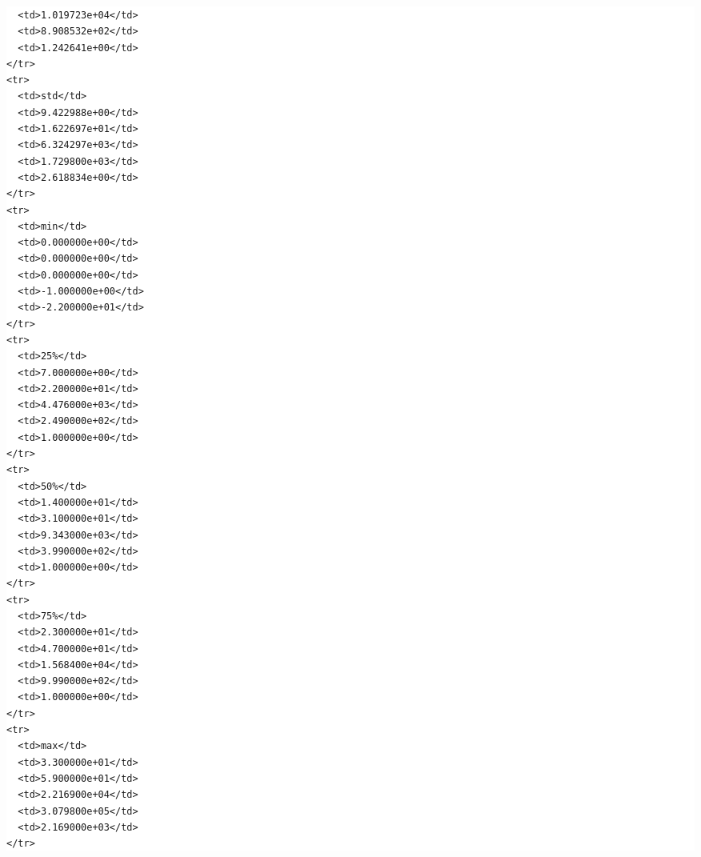       <td>1.019723e+04</td>
      <td>8.908532e+02</td>
      <td>1.242641e+00</td>
    </tr>
    <tr>
      <td>std</td>
      <td>9.422988e+00</td>
      <td>1.622697e+01</td>
      <td>6.324297e+03</td>
      <td>1.729800e+03</td>
      <td>2.618834e+00</td>
    </tr>
    <tr>
      <td>min</td>
      <td>0.000000e+00</td>
      <td>0.000000e+00</td>
      <td>0.000000e+00</td>
      <td>-1.000000e+00</td>
      <td>-2.200000e+01</td>
    </tr>
    <tr>
      <td>25%</td>
      <td>7.000000e+00</td>
      <td>2.200000e+01</td>
      <td>4.476000e+03</td>
      <td>2.490000e+02</td>
      <td>1.000000e+00</td>
    </tr>
    <tr>
      <td>50%</td>
      <td>1.400000e+01</td>
      <td>3.100000e+01</td>
      <td>9.343000e+03</td>
      <td>3.990000e+02</td>
      <td>1.000000e+00</td>
    </tr>
    <tr>
      <td>75%</td>
      <td>2.300000e+01</td>
      <td>4.700000e+01</td>
      <td>1.568400e+04</td>
      <td>9.990000e+02</td>
      <td>1.000000e+00</td>
    </tr>
    <tr>
      <td>max</td>
      <td>3.300000e+01</td>
      <td>5.900000e+01</td>
      <td>2.216900e+04</td>
      <td>3.079800e+05</td>
      <td>2.169000e+03</td>
    </tr>
  </tbody>
</table>
</div>
